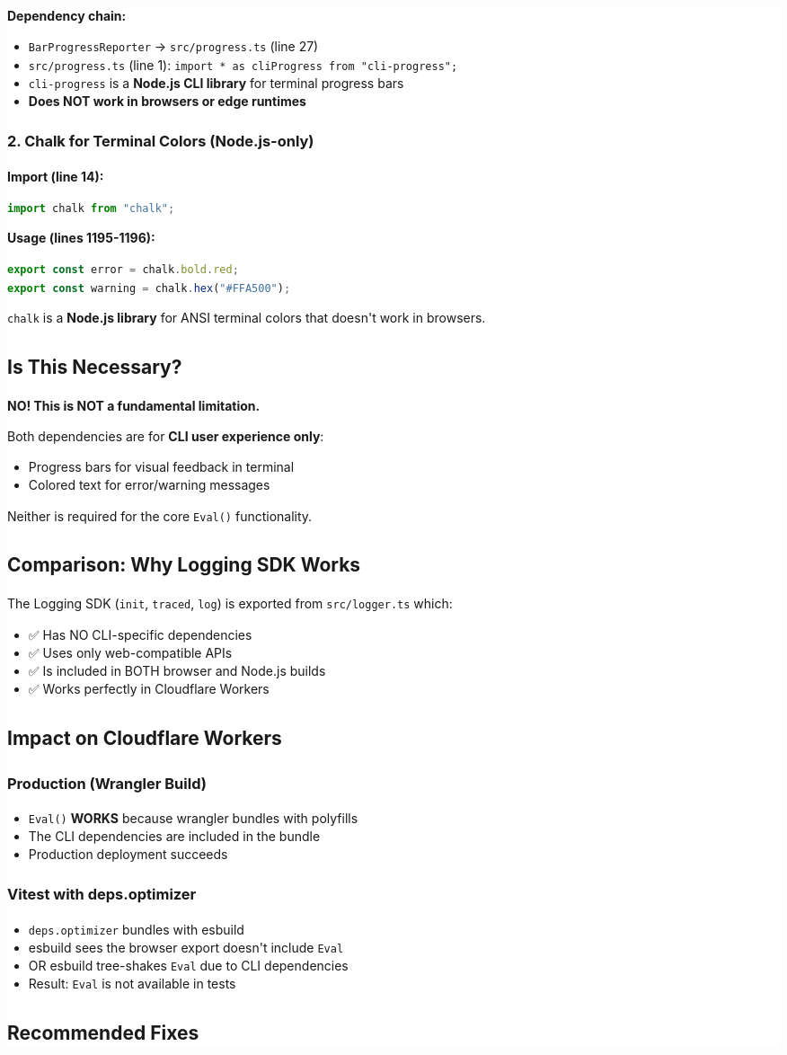 **Dependency chain:**
- `BarProgressReporter` → `src/progress.ts` (line 27)
- `src/progress.ts` (line 1): `import * as cliProgress from "cli-progress";`
- `cli-progress` is a **Node.js CLI library** for terminal progress bars
- **Does NOT work in browsers or edge runtimes**

### 2. Chalk for Terminal Colors (Node.js-only)

**Import (line 14):**
```typescript
import chalk from "chalk";
```

**Usage (lines 1195-1196):**
```typescript
export const error = chalk.bold.red;
export const warning = chalk.hex("#FFA500");
```

`chalk` is a **Node.js library** for ANSI terminal colors that doesn't work in browsers.

## Is This Necessary?

**NO! This is NOT a fundamental limitation.**

Both dependencies are for **CLI user experience only**:
- Progress bars for visual feedback in terminal
- Colored text for error/warning messages

Neither is required for the core `Eval()` functionality.

## Comparison: Why Logging SDK Works

The Logging SDK (`init`, `traced`, `log`) is exported from `src/logger.ts` which:
- ✅ Has NO CLI-specific dependencies
- ✅ Uses only web-compatible APIs
- ✅ Is included in BOTH browser and Node.js builds
- ✅ Works perfectly in Cloudflare Workers

## Impact on Cloudflare Workers

### Production (Wrangler Build)
- `Eval()` **WORKS** because wrangler bundles with polyfills
- The CLI dependencies are included in the bundle
- Production deployment succeeds

### Vitest with deps.optimizer
- `deps.optimizer` bundles with esbuild
- esbuild sees the browser export doesn't include `Eval`
- OR esbuild tree-shakes `Eval` due to CLI dependencies
- Result: `Eval` is not available in tests

## Recommended Fixes
